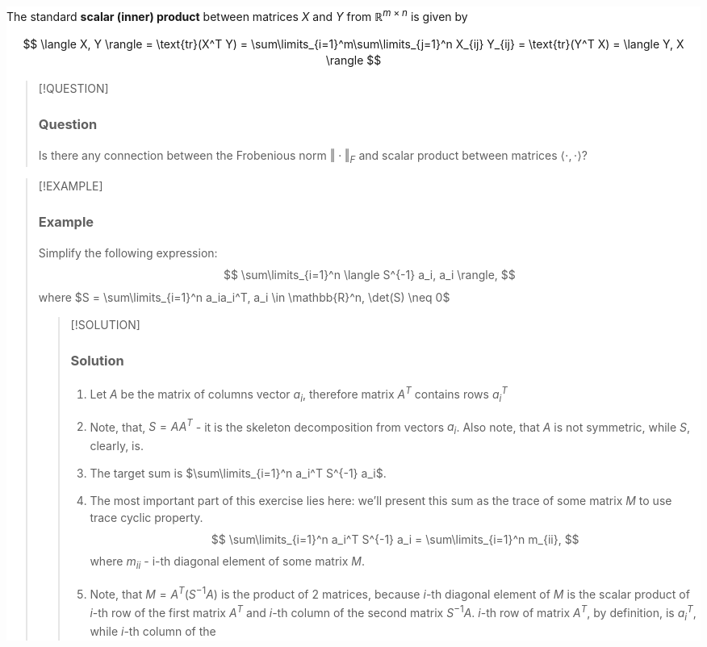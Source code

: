 The standard **scalar (inner) product** between matrices $X$ and $Y$
from $\mathbb{R}^{m \times n}$ is given by

$$
\langle X, Y \rangle = \text{tr}(X^T Y) = \sum\limits_{i=1}^m\sum\limits_{j=1}^n X_{ij} Y_{ij} =  \text{tr}(Y^T X) =  \langle Y, X \rangle
$$

> [!QUESTION]
>
> ### Question
>
> <div>
>
> <div class="callout-question">
>
> Is there any connection between the Frobenious norm
> $\Vert \cdot \Vert_F$ and scalar product between matrices
> $\langle \cdot, \cdot \rangle$?
>
> </div>
>
> </div>

> [!EXAMPLE]
>
> ### Example
>
> <div>
>
> <div class="callout-example">
>
> Simplify the following expression: $$
> \sum\limits_{i=1}^n \langle S^{-1} a_i, a_i \rangle,
> $$ where
> $S = \sum\limits_{i=1}^n a_ia_i^T, a_i \in \mathbb{R}^n, \det(S) \neq 0$
>
> > [!SOLUTION]
> >
> > ### Solution
> >
> > <div>
> >
> > <div class="callout-solution" collapse="true">
> >
> > 1.  Let $A$ be the matrix of columns vector $a_i$, therefore matrix
> >     $A^T$ contains rows $a_i^T$
> >
> > 2.  Note, that, $S = A A^T$ - it is the skeleton decomposition from
> >     vectors $a_i$. Also note, that $A$ is not symmetric, while $S$,
> >     clearly, is.
> >
> > 3.  The target sum is $\sum\limits_{i=1}^n a_i^T S^{-1} a_i$.
> >
> > 4.  The most important part of this exercise lies here: we’ll
> >     present this sum as the trace of some matrix $M$ to use trace
> >     cyclic property. $$
> >     \sum\limits_{i=1}^n a_i^T S^{-1} a_i = \sum\limits_{i=1}^n m_{ii},
> >     $$ where $m_{ii}$ - i-th diagonal element of some matrix $M$.
> >
> > 5.  Note, that $M = A^T \left( S^{-1} A \right)$ is the product of 2
> >     matrices, because $i$-th diagonal element of $M$ is the scalar
> >     product of $i$-th row of the first matrix $A^T$ and $i$-th
> >     column of the second matrix $S^{-1} A$. $i$-th row of matrix
> >     $A^T$, by definition, is $a_i^T$, while $i$-th column of the